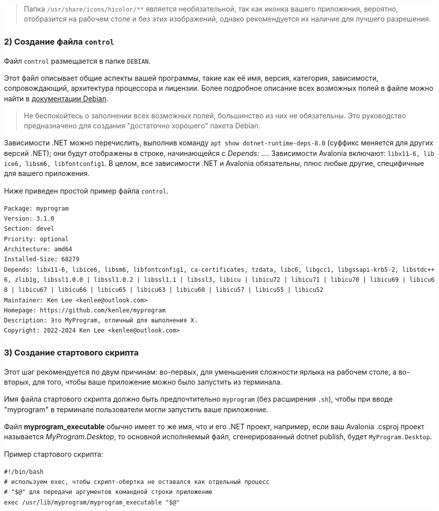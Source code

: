 > Папка `/usr/share/icons/hicolor/**` является необязательной, так как иконка вашего приложения, вероятно,
> отобразится на рабочем столе и без этих изображений, однако рекомендуется их наличие для лучшего разрешения.

### 2) Создание файла `control`

Файл `control` размещается в папке `DEBIAN`.

Этот файл описывает общие аспекты вашей программы, такие как её имя, версия, категория, зависимости, сопровождающий, архитектура процессора и лицензии. Более подробное описание всех возможных полей в файле можно найти в [документации Debian](https://www.debian.org/doc/debian-policy/ch-controlfields.html).

> Не беспокойтесь о заполнении всех возможных полей, большинство из них не обязательны. Это руководство предназначено для создания "достаточно хорошего" пакета Debian.

Зависимости .NET можно перечислить, выполнив команду `apt show dotnet-runtime-deps-8.0` (суффикс меняется для других версий .NET); они будут отображены в строке, начинающейся с *Depends: ...*. Зависимости Avalonia включают: `libx11-6, libice6, libsm6, libfontconfig1`. В целом, все зависимости .NET и Avalonia обязательны, плюс любые другие, специфичные для вашего приложения.

Ниже приведен простой пример файла `control`.

```
Package: myprogram
Version: 3.1.0
Section: devel
Priority: optional
Architecture: amd64
Installed-Size: 68279
Depends: libx11-6, libice6, libsm6, libfontconfig1, ca-certificates, tzdata, libc6, libgcc1, libgssapi-krb5-2, libstdc++6, zlib1g, libssl1.0.0 | libssl1.0.2 | libssl1.1 | libssl3, libicu | libicu72 | libicu71 | libicu70 | libicu69 | libicu68 | libicu67 | libicu66 | libicu65 | libicu63 | libicu60 | libicu57 | libicu55 | libicu52
Maintainer: Ken Lee <kenlee@outlook.com>
Homepage: https://github.com/kenlee/myprogram
Description: Это MyProgram, отличный для выполнения X.
Copyright: 2022-2024 Ken Lee <kenlee@outlook.com>
```

### 3) Создание стартового скрипта

Этот шаг рекомендуется по двум причинам: во-первых, для уменьшения сложности ярлыка на рабочем столе, а во-вторых, для того, чтобы ваше приложение можно было запустить из терминала.

Имя файла стартового скрипта должно быть предпочтительно `myprogram` (без расширения `.sh`), чтобы при вводе "myprogram" в терминале пользователи могли запустить ваше приложение.

Файл **myprogram_executable** обычно имеет то же имя, что и его .NET проект, например, если ваш Avalonia .csproj проект называется *MyProgram.Desktop*, то основной исполняемый файл, сгенерированный dotnet publish, будет `MyProgram.Desktop`.

Пример стартового скрипта:

```
#!/bin/bash
# используем exec, чтобы скрипт-обертка не оставался как отдельный процесс
# "$@" для передачи аргументов командной строки приложению
exec /usr/lib/myprogram/myprogram_executable "$@"
```

